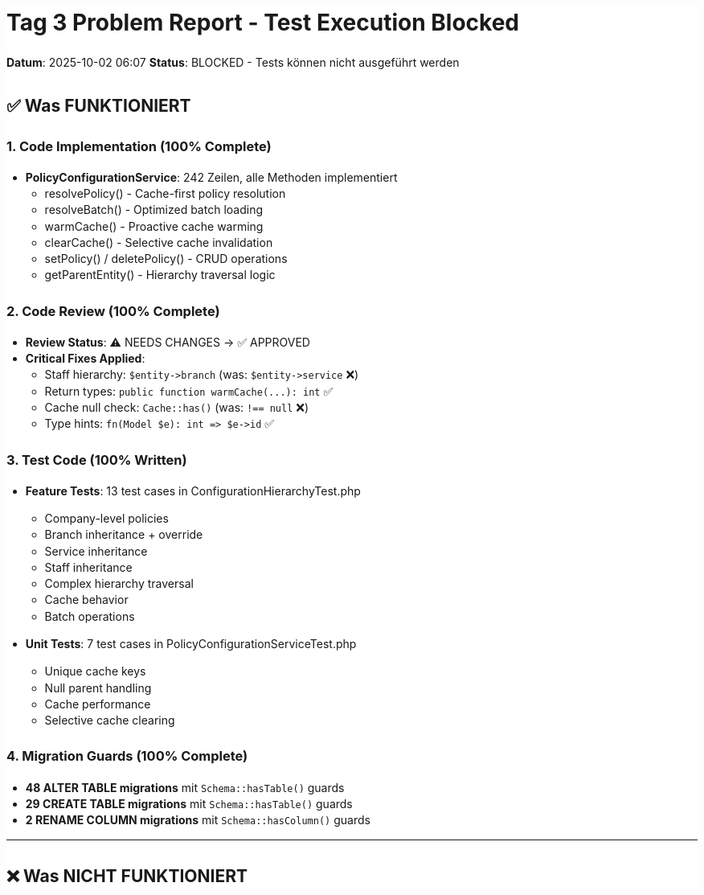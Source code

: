 # Tag 3 Problem Report - Test Execution Blocked

**Datum**: 2025-10-02 06:07
**Status**: BLOCKED - Tests können nicht ausgeführt werden

## ✅ Was FUNKTIONIERT

### 1. Code Implementation (100% Complete)
- **PolicyConfigurationService**: 242 Zeilen, alle Methoden implementiert
  - resolvePolicy() - Cache-first policy resolution
  - resolveBatch() - Optimized batch loading
  - warmCache() - Proactive cache warming
  - clearCache() - Selective cache invalidation
  - setPolicy() / deletePolicy() - CRUD operations
  - getParentEntity() - Hierarchy traversal logic

### 2. Code Review (100% Complete)
- **Review Status**: ⚠️ NEEDS CHANGES → ✅ APPROVED
- **Critical Fixes Applied**:
  - Staff hierarchy: `$entity->branch` (was: `$entity->service` ❌)
  - Return types: `public function warmCache(...): int` ✅
  - Cache null check: `Cache::has()` (was: `!== null` ❌)
  - Type hints: `fn(Model $e): int => $e->id` ✅

### 3. Test Code (100% Written)
- **Feature Tests**: 13 test cases in ConfigurationHierarchyTest.php
  - Company-level policies
  - Branch inheritance + override
  - Service inheritance
  - Staff inheritance
  - Complex hierarchy traversal
  - Cache behavior
  - Batch operations

- **Unit Tests**: 7 test cases in PolicyConfigurationServiceTest.php
  - Unique cache keys
  - Null parent handling
  - Cache performance
  - Selective cache clearing

### 4. Migration Guards (100% Complete)
- **48 ALTER TABLE migrations** mit `Schema::hasTable()` guards
- **29 CREATE TABLE migrations** mit `Schema::hasTable()` guards
- **2 RENAME COLUMN migrations** mit `Schema::hasColumn()` guards

---

## ❌ Was NICHT FUNKTIONIERT
